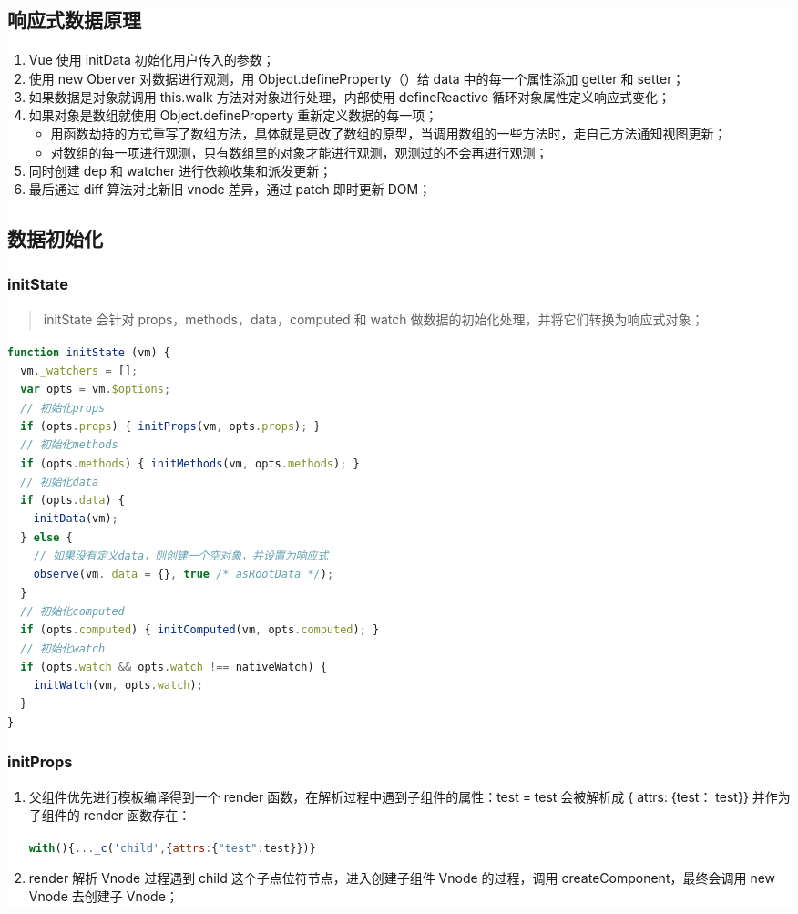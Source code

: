 ## 响应式数据原理

1. Vue 使用 initData 初始化用户传入的参数；
2. 使用 new Oberver 对数据进行观测，用 Object.defineProperty（）给 data 中的每一个属性添加  getter 和 setter；
3. 如果数据是对象就调用 this.walk 方法对对象进行处理，内部使用 defineReactive 循环对象属性定义响应式变化；
4. 如果对象是数组就使用 Object.defineProperty 重新定义数据的每一项；
   - 用函数劫持的方式重写了数组方法，具体就是更改了数组的原型，当调用数组的一些方法时，走自己方法通知视图更新；
   - 对数组的每一项进行观测，只有数组里的对象才能进行观测，观测过的不会再进行观测；
5. 同时创建 dep 和 watcher 进行依赖收集和派发更新；
6. 最后通过 diff 算法对比新旧 vnode 差异，通过 patch 即时更新 DOM；

## 数据初始化

### initState

> initState 会针对 props，methods，data，computed 和 watch 做数据的初始化处理，并将它们转换为响应式对象；

```javascript
function initState (vm) {
  vm._watchers = [];
  var opts = vm.$options;
  // 初始化props
  if (opts.props) { initProps(vm, opts.props); }
  // 初始化methods
  if (opts.methods) { initMethods(vm, opts.methods); }
  // 初始化data
  if (opts.data) {
    initData(vm);
  } else {
    // 如果没有定义data，则创建一个空对象，并设置为响应式
    observe(vm._data = {}, true /* asRootData */);
  }
  // 初始化computed
  if (opts.computed) { initComputed(vm, opts.computed); }
  // 初始化watch
  if (opts.watch && opts.watch !== nativeWatch) {
    initWatch(vm, opts.watch);
  }
}
```

### initProps

1. 父组件优先进行模板编译得到一个 render 函数，在解析过程中遇到子组件的属性：test = test 会被解析成 { attrs: {test： test}} 并作为子组件的 render 函数存在：

   ```javascript
   with(){..._c('child',{attrs:{"test":test}})}
   ```

2. render 解析 Vnode 过程遇到 child 这个子点位符节点，进入创建子组件 Vnode 的过程，调用 createComponent，最终会调用 new Vnode 去创建子 Vnode；
